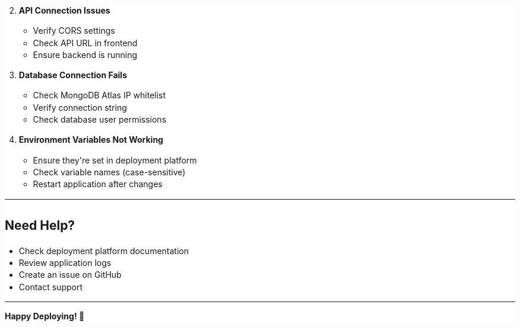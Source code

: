 2. **API Connection Issues**
   - Verify CORS settings
   - Check API URL in frontend
   - Ensure backend is running

3. **Database Connection Fails**
   - Check MongoDB Atlas IP whitelist
   - Verify connection string
   - Check database user permissions

4. **Environment Variables Not Working**
   - Ensure they're set in deployment platform
   - Check variable names (case-sensitive)
   - Restart application after changes

---

## Need Help?

- Check deployment platform documentation
- Review application logs
- Create an issue on GitHub
- Contact support

---

**Happy Deploying! 🚀**
